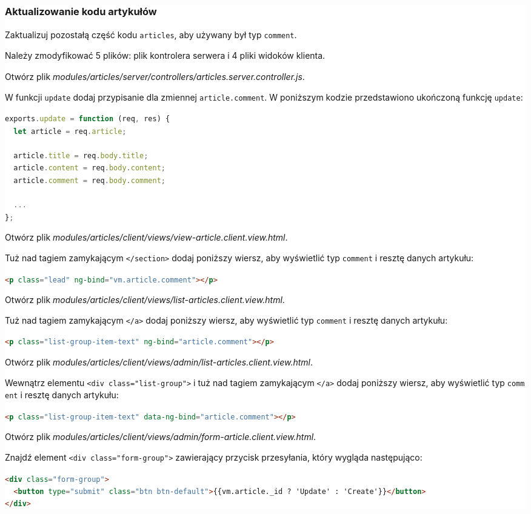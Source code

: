 ### <a name="update-the-articles-code"></a>Aktualizowanie kodu artykułów

Zaktualizuj pozostałą część kodu `articles`, aby używany był typ `comment`.

Należy zmodyfikować 5 plików: plik kontrolera serwera i 4 pliki widoków klienta. 

Otwórz plik _modules/articles/server/controllers/articles.server.controller.js_.

W funkcji `update` dodaj przypisanie dla zmiennej `article.comment`. W poniższym kodzie przedstawiono ukończoną funkcję `update`:

```javascript
exports.update = function (req, res) {
  let article = req.article;

  article.title = req.body.title;
  article.content = req.body.content;
  article.comment = req.body.comment;

  ...
};
```

Otwórz plik _modules/articles/client/views/view-article.client.view.html_.

Tuż nad tagiem zamykającym `</section>` dodaj poniższy wiersz, aby wyświetlić typ `comment` i resztę danych artykułu:

```html
<p class="lead" ng-bind="vm.article.comment"></p>
```

Otwórz plik _modules/articles/client/views/list-articles.client.view.html_.

Tuż nad tagiem zamykającym `</a>` dodaj poniższy wiersz, aby wyświetlić typ `comment` i resztę danych artykułu:

```html
<p class="list-group-item-text" ng-bind="article.comment"></p>
```

Otwórz plik _modules/articles/client/views/admin/list-articles.client.view.html_.

Wewnątrz elementu `<div class="list-group">` i tuż nad tagiem zamykającym `</a>` dodaj poniższy wiersz, aby wyświetlić typ `comment` i resztę danych artykułu:

```html
<p class="list-group-item-text" data-ng-bind="article.comment"></p>
```

Otwórz plik _modules/articles/client/views/admin/form-article.client.view.html_.

Znajdź element `<div class="form-group">` zawierający przycisk przesyłania, który wygląda następująco:

```html
<div class="form-group">
  <button type="submit" class="btn btn-default">{{vm.article._id ? 'Update' : 'Create'}}</button>
</div>
```
